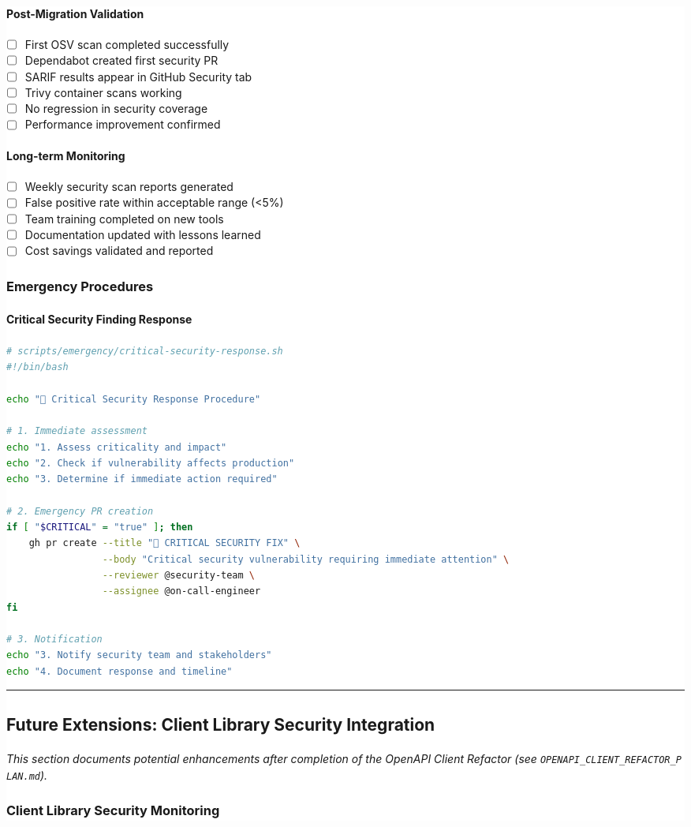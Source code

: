 #### Post-Migration Validation

- [ ] First OSV scan completed successfully
- [ ] Dependabot created first security PR
- [ ] SARIF results appear in GitHub Security tab
- [ ] Trivy container scans working
- [ ] No regression in security coverage
- [ ] Performance improvement confirmed

#### Long-term Monitoring

- [ ] Weekly security scan reports generated
- [ ] False positive rate within acceptable range (<5%)
- [ ] Team training completed on new tools
- [ ] Documentation updated with lessons learned
- [ ] Cost savings validated and reported

### Emergency Procedures

#### Critical Security Finding Response

```bash
# scripts/emergency/critical-security-response.sh
#!/bin/bash

echo "🚨 Critical Security Response Procedure"

# 1. Immediate assessment
echo "1. Assess criticality and impact"
echo "2. Check if vulnerability affects production"
echo "3. Determine if immediate action required"

# 2. Emergency PR creation
if [ "$CRITICAL" = "true" ]; then
    gh pr create --title "🚨 CRITICAL SECURITY FIX" \
                 --body "Critical security vulnerability requiring immediate attention" \
                 --reviewer @security-team \
                 --assignee @on-call-engineer
fi

# 3. Notification
echo "3. Notify security team and stakeholders"
echo "4. Document response and timeline"
```

---

## Future Extensions: Client Library Security Integration

*This section documents potential enhancements after completion of the OpenAPI Client Refactor (see `OPENAPI_CLIENT_REFACTOR_PLAN.md`).*

### Client Library Security Monitoring

